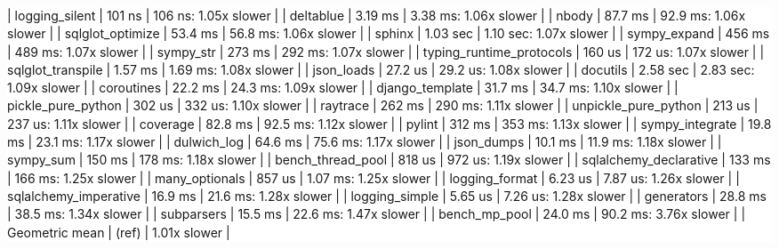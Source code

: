 | logging_silent             | 101 ns                                                 | 106 ns: 1.05x slower                                                    |
| deltablue                  | 3.19 ms                                                | 3.38 ms: 1.06x slower                                                   |
| nbody                      | 87.7 ms                                                | 92.9 ms: 1.06x slower                                                   |
| sqlglot_optimize           | 53.4 ms                                                | 56.8 ms: 1.06x slower                                                   |
| sphinx                     | 1.03 sec                                               | 1.10 sec: 1.07x slower                                                  |
| sympy_expand               | 456 ms                                                 | 489 ms: 1.07x slower                                                    |
| sympy_str                  | 273 ms                                                 | 292 ms: 1.07x slower                                                    |
| typing_runtime_protocols   | 160 us                                                 | 172 us: 1.07x slower                                                    |
| sqlglot_transpile          | 1.57 ms                                                | 1.69 ms: 1.08x slower                                                   |
| json_loads                 | 27.2 us                                                | 29.2 us: 1.08x slower                                                   |
| docutils                   | 2.58 sec                                               | 2.83 sec: 1.09x slower                                                  |
| coroutines                 | 22.2 ms                                                | 24.3 ms: 1.09x slower                                                   |
| django_template            | 31.7 ms                                                | 34.7 ms: 1.10x slower                                                   |
| pickle_pure_python         | 302 us                                                 | 332 us: 1.10x slower                                                    |
| raytrace                   | 262 ms                                                 | 290 ms: 1.11x slower                                                    |
| unpickle_pure_python       | 213 us                                                 | 237 us: 1.11x slower                                                    |
| coverage                   | 82.8 ms                                                | 92.5 ms: 1.12x slower                                                   |
| pylint                     | 312 ms                                                 | 353 ms: 1.13x slower                                                    |
| sympy_integrate            | 19.8 ms                                                | 23.1 ms: 1.17x slower                                                   |
| dulwich_log                | 64.6 ms                                                | 75.6 ms: 1.17x slower                                                   |
| json_dumps                 | 10.1 ms                                                | 11.9 ms: 1.18x slower                                                   |
| sympy_sum                  | 150 ms                                                 | 178 ms: 1.18x slower                                                    |
| bench_thread_pool          | 818 us                                                 | 972 us: 1.19x slower                                                    |
| sqlalchemy_declarative     | 133 ms                                                 | 166 ms: 1.25x slower                                                    |
| many_optionals             | 857 us                                                 | 1.07 ms: 1.25x slower                                                   |
| logging_format             | 6.23 us                                                | 7.87 us: 1.26x slower                                                   |
| sqlalchemy_imperative      | 16.9 ms                                                | 21.6 ms: 1.28x slower                                                   |
| logging_simple             | 5.65 us                                                | 7.26 us: 1.28x slower                                                   |
| generators                 | 28.8 ms                                                | 38.5 ms: 1.34x slower                                                   |
| subparsers                 | 15.5 ms                                                | 22.6 ms: 1.47x slower                                                   |
| bench_mp_pool              | 24.0 ms                                                | 90.2 ms: 3.76x slower                                                   |
| Geometric mean             | (ref)                                                  | 1.01x slower                                                            |
